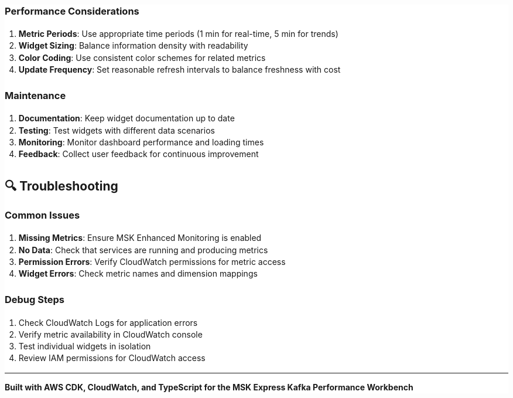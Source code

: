 ### **Performance Considerations**
1. **Metric Periods**: Use appropriate time periods (1 min for real-time, 5 min for trends)
2. **Widget Sizing**: Balance information density with readability
3. **Color Coding**: Use consistent color schemes for related metrics
4. **Update Frequency**: Set reasonable refresh intervals to balance freshness with cost

### **Maintenance**
1. **Documentation**: Keep widget documentation up to date
2. **Testing**: Test widgets with different data scenarios
3. **Monitoring**: Monitor dashboard performance and loading times
4. **Feedback**: Collect user feedback for continuous improvement

## 🔍 **Troubleshooting**

### **Common Issues**
1. **Missing Metrics**: Ensure MSK Enhanced Monitoring is enabled
2. **No Data**: Check that services are running and producing metrics
3. **Permission Errors**: Verify CloudWatch permissions for metric access
4. **Widget Errors**: Check metric names and dimension mappings

### **Debug Steps**
1. Check CloudWatch Logs for application errors
2. Verify metric availability in CloudWatch console
3. Test individual widgets in isolation
4. Review IAM permissions for CloudWatch access

---

**Built with AWS CDK, CloudWatch, and TypeScript for the MSK Express Kafka Performance Workbench**
